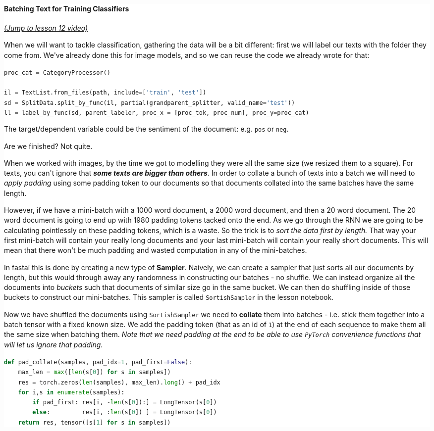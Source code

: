 

#### Batching Text for Training Classifiers

[*(Jump to lesson 12 video)*](https://youtu.be/vnOpEwmtFJ8?t=5879)

When we will want to tackle classification, gathering the data will  be a bit different: first we will label our texts with the folder they  come from. We've already done this for image models, and so we can reuse the code we already wrote for that:

```python
proc_cat = CategoryProcessor()

il = TextList.from_files(path, include=['train', 'test'])
sd = SplitData.split_by_func(il, partial(grandparent_splitter, valid_name='test'))
ll = label_by_func(sd, parent_labeler, proc_x = [proc_tok, proc_num], proc_y=proc_cat)
```

The target/dependent variable could be the sentiment of the document: e.g. `pos` or `neg`.

Are we finished? Not quite.

When we worked with images, by the time we got to modelling they were all the same size (we resized them to a square). For texts, you can't ignore that ***some texts are bigger than others***. In order to collate a bunch of texts into a batch we will need to *apply padding* using some padding token to our documents so that documents collated into the same batches have the same length.

 However, if we have a mini-batch with a 1000 word document, a 2000 word document, and then a 20 word document. The 20 word document is going to end up with 1980 padding tokens tacked onto the end. As we go through the RNN we are going to be calculating pointlessly on these padding tokens, which is a waste. So the trick is to *sort the data first by length.* That way your first mini-batch will contain your really long documents and your last mini-batch will contain your really short documents. This will mean that there won't be much padding and wasted computation in any of the mini-batches.

In fastai this is done by creating a new type of **Sampler**. Naively, we can create a sampler that just sorts all our documents by length, but this would through away any randomness in constructing our batches - no shuffle. We can instead organize all the documents into *buckets* such that documents of similar size go in the same bucket. We can then do shuffling inside of those buckets to construct our mini-batches. This sampler is called `SortishSampler` in the lesson notebook.

Now we have shuffled the documents using `SortishSampler` we need to **collate** them into batches - i.e. stick them together into a batch tensor with a fixed known size. We add the padding token (that as an id of `1`) at the end of each  sequence to make them all the same size when batching them. *Note that we need padding at the end to be able to use `PyTorch` convenience functions that will let us ignore that padding.*

```python
def pad_collate(samples, pad_idx=1, pad_first=False):
    max_len = max([len(s[0]) for s in samples])
    res = torch.zeros(len(samples), max_len).long() + pad_idx
    for i,s in enumerate(samples):
        if pad_first: res[i, -len(s[0]):] = LongTensor(s[0])
        else:         res[i, :len(s[0]) ] = LongTensor(s[0])
    return res, tensor([s[1] for s in samples])
```


